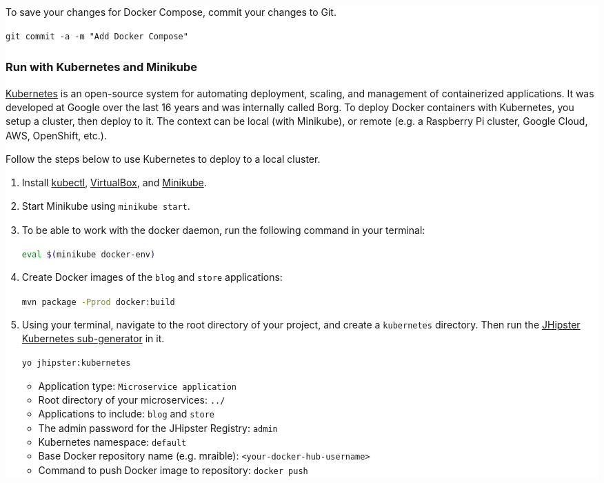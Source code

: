 To save your changes for Docker Compose, commit your changes to Git.

```
git commit -a -m "Add Docker Compose"
```

### Run with Kubernetes and Minikube

[Kubernetes](https://kubernetes.io/) is an open-source system for automating deployment, scaling, and management of 
containerized applications. It was developed at Google over the last 16 years and was internally called Borg. To deploy
Docker containers with Kubernetes, you setup a cluster, then deploy to it. The context can be local (with Minikube), or 
remote (e.g. a Raspberry Pi cluster, Google Cloud, AWS, OpenShift, etc.).

Follow the steps below to use Kubernetes to deploy to a local cluster.

1. Install [kubectl](https://kubernetes.io/docs/tasks/kubectl/install/), [VirtualBox](https://www.virtualbox.org/wiki/Downloads), 
and [Minikube](https://github.com/kubernetes/minikube/releases).
2. Start Minikube using `minikube start`.
3. To be able to work with the docker daemon, run the following command in your terminal:

   ```bash
   eval $(minikube docker-env)
   ```
  
4. Create Docker images of the `blog` and `store` applications:
   
    ```bash
    mvn package -Pprod docker:build
    ```
      
5. Using your terminal, navigate to the root directory of your project, and create a `kubernetes` directory. Then run the 
[JHipster Kubernetes sub-generator](https://jhipster.github.io/kubernetes/) in it.

    ```
    yo jhipster:kubernetes
    ````
    
    * Application type: `Microservice application`
    * Root directory of your microservices: `../`
    * Applications to include: `blog` and `store`
    * The admin password for the JHipster Registry: `admin`
    * Kubernetes namespace: `default`
    * Base Docker repository name (e.g. mraible): `<your-docker-hub-username>`
    * Command to push Docker image to repository: `docker push`
    